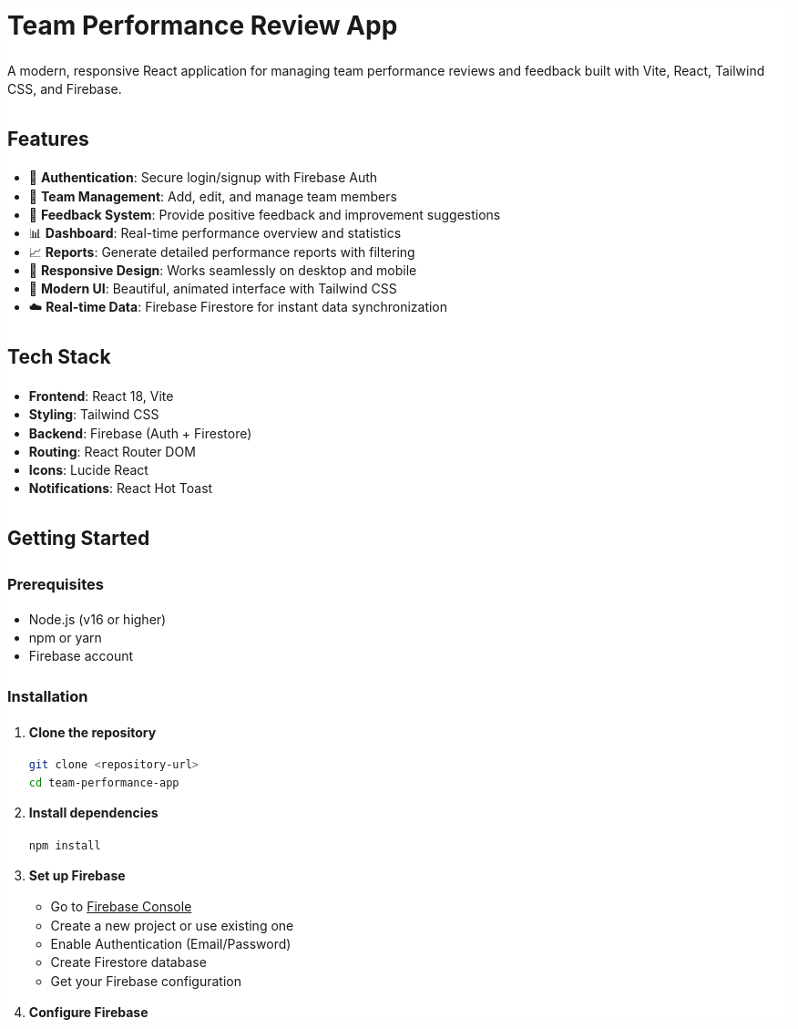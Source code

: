 
# Team Performance Review App

A modern, responsive React application for managing team performance reviews and feedback built with Vite, React, Tailwind CSS, and Firebase.

## Features

- 🔐 **Authentication**: Secure login/signup with Firebase Auth
- 👥 **Team Management**: Add, edit, and manage team members
- 📝 **Feedback System**: Provide positive feedback and improvement suggestions
- 📊 **Dashboard**: Real-time performance overview and statistics
- 📈 **Reports**: Generate detailed performance reports with filtering
- 📱 **Responsive Design**: Works seamlessly on desktop and mobile
- 🎨 **Modern UI**: Beautiful, animated interface with Tailwind CSS
- ☁️ **Real-time Data**: Firebase Firestore for instant data synchronization

## Tech Stack

- **Frontend**: React 18, Vite
- **Styling**: Tailwind CSS
- **Backend**: Firebase (Auth + Firestore)
- **Routing**: React Router DOM
- **Icons**: Lucide React
- **Notifications**: React Hot Toast

## Getting Started

### Prerequisites

- Node.js (v16 or higher)
- npm or yarn
- Firebase account

### Installation

1. **Clone the repository**

   ```bash
   git clone <repository-url>
   cd team-performance-app
   ```
2. **Install dependencies**

   ```bash
   npm install
   ```
3. **Set up Firebase**

   - Go to [Firebase Console](https://console.firebase.google.com/)
   - Create a new project or use existing one
   - Enable Authentication (Email/Password)
   - Create Firestore database
   - Get your Firebase configuration
4. **Configure Firebase**
